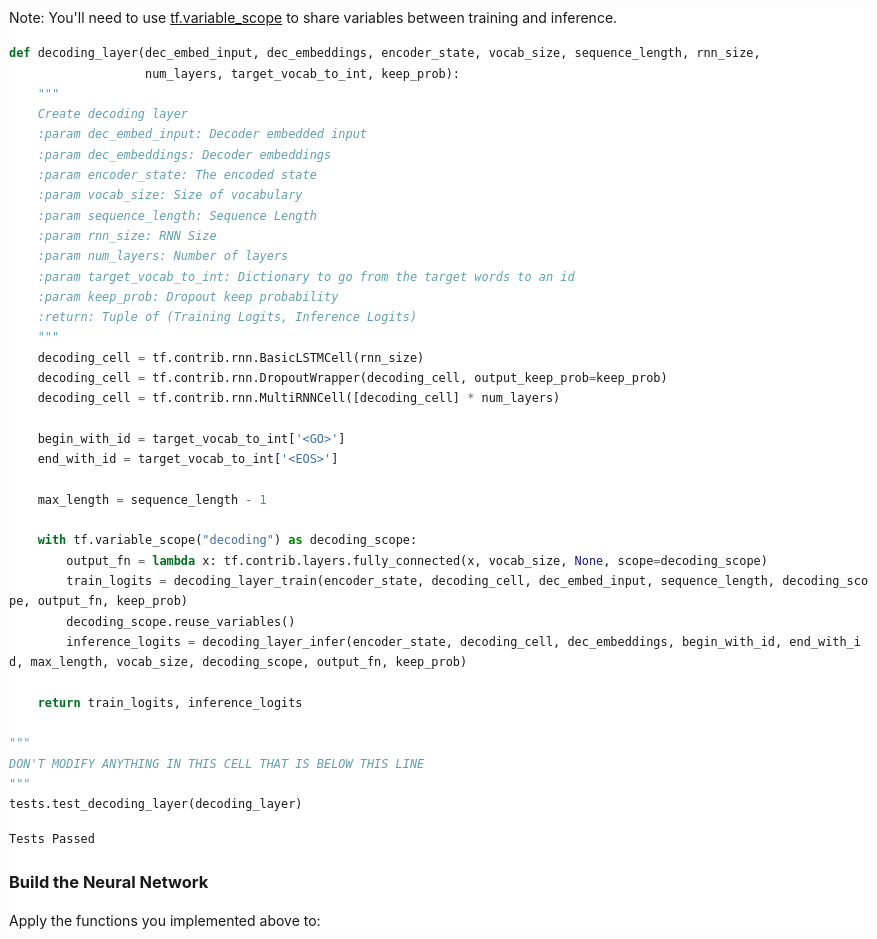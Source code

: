 Note: You'll need to use [tf.variable_scope](https://www.tensorflow.org/api_docs/python/tf/variable_scope) to share variables between training and inference.


```python
def decoding_layer(dec_embed_input, dec_embeddings, encoder_state, vocab_size, sequence_length, rnn_size,
                   num_layers, target_vocab_to_int, keep_prob):
    """
    Create decoding layer
    :param dec_embed_input: Decoder embedded input
    :param dec_embeddings: Decoder embeddings
    :param encoder_state: The encoded state
    :param vocab_size: Size of vocabulary
    :param sequence_length: Sequence Length
    :param rnn_size: RNN Size
    :param num_layers: Number of layers
    :param target_vocab_to_int: Dictionary to go from the target words to an id
    :param keep_prob: Dropout keep probability
    :return: Tuple of (Training Logits, Inference Logits)
    """
    decoding_cell = tf.contrib.rnn.BasicLSTMCell(rnn_size)
    decoding_cell = tf.contrib.rnn.DropoutWrapper(decoding_cell, output_keep_prob=keep_prob)
    decoding_cell = tf.contrib.rnn.MultiRNNCell([decoding_cell] * num_layers)
    
    begin_with_id = target_vocab_to_int['<GO>']
    end_with_id = target_vocab_to_int['<EOS>']
    
    max_length = sequence_length - 1
    
    with tf.variable_scope("decoding") as decoding_scope:
        output_fn = lambda x: tf.contrib.layers.fully_connected(x, vocab_size, None, scope=decoding_scope)
        train_logits = decoding_layer_train(encoder_state, decoding_cell, dec_embed_input, sequence_length, decoding_scope, output_fn, keep_prob)
        decoding_scope.reuse_variables()
        inference_logits = decoding_layer_infer(encoder_state, decoding_cell, dec_embeddings, begin_with_id, end_with_id, max_length, vocab_size, decoding_scope, output_fn, keep_prob)
    
    return train_logits, inference_logits

"""
DON'T MODIFY ANYTHING IN THIS CELL THAT IS BELOW THIS LINE
"""
tests.test_decoding_layer(decoding_layer)
```

    Tests Passed


### Build the Neural Network
Apply the functions you implemented above to:
